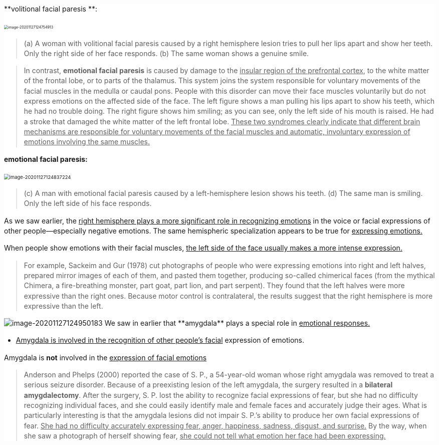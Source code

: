 **volitional facial paresis **:

<img src="https://hexo20200628-1259353497.cos.ap-guangzhou.myqcloud.com/Articles/Academic_Notes/Biopsychology/image-20201127124754913.png" alt="image-20201127124754913" style="zoom: 50%;" />

> (a) A woman with volitional facial paresis caused by a right hemisphere lesion tries to pull her lips apart and show her teeth. Only the right side of her face responds. (b) The same woman shows a genuine smile.

> In contrast, **emotional facial paresis** is caused by damage to the <u>insular region of the prefrontal cortex</u>, to the white matter of the frontal lobe, or to parts of the thalamus. This system joins the system responsible for voluntary movements of the facial muscles in the medulla or caudal pons. People with this disorder can move their face muscles voluntarily but do not express emotions on the affected side of the face. The left figure shows a man pulling his lips apart to show his teeth, which he had no trouble doing. The right figure shows him smiling; as you can see, only the left side of his mouth is raised. He had a stroke that damaged the white matter of the left frontal lobe. <u>These two syndromes clearly indicate that different brain mechanisms are responsible for voluntary movements of the facial muscles and automatic, involuntary expression of emotions involving the same muscles.</u>

**emotional facial paresis:**

<img src="https://hexo20200628-1259353497.cos.ap-guangzhou.myqcloud.com/Articles/Academic_Notes/Biopsychology/image-20201127124837224.png" alt="image-20201127124837224" style="zoom:67%;" />

> (c) A man with emotional facial paresis caused by a left-hemisphere lesion shows his teeth. (d) The same man is smiling. Only the left side of his face responds.

As we saw earlier, the <u>right hemisphere plays a more significant role in recognizing emotions</u> in the voice or facial expressions of other people—especially negative emotions. The same hemispheric specialization appears to be true for <u>expressing emotions.</u> 

When people show emotions with their facial muscles, <u>the left side of the face usually makes a more intense expression.</u> 

> For example, Sackeim and Gur (1978) cut photographs of people who were expressing emotions into right and left halves, prepared mirror images of each of them, and pasted them together, producing so-called chimerical faces (from the mythical Chimera, a fire-breathing monster, part goat, part lion, and part serpent). They found that the left halves were more expressive than the right ones. Because motor control is contralateral, the results suggest that the right hemisphere is more expressive than the left.
>
<img src="https://hexo20200628-1259353497.cos.ap-guangzhou.myqcloud.com/Articles/Academic_Notes/Biopsychology/image-20201127124950183.png" alt="image-20201127124950183" style="zoom:100%;" />
We saw in earlier that **amygdala** plays a special role in <u>emotional responses.</u> 

+ <u>Amygdala is involved in the recognition of other people’s facial</u> expression of emotions.

Amygdala is **not** involved in the <u>expression of facial emotions</u>

> Anderson and Phelps (2000) reported the case of S. P., a 54-year-old woman whose right amygdala was removed to treat a serious seizure disorder. Because of a preexisting lesion of the left amygdala, the surgery resulted in a **bilateral amygdalectomy**. After the surgery, S. P. lost the ability to recognize facial expressions of fear, but she had no difficulty recognizing individual faces, and she could easily identify male and female faces and accurately judge their ages. What is particularly interesting is that the amygdala lesions did not impair S. P.’s ability to produce her own facial expressions of fear. <u>She had no difficulty accurately expressing fear, anger, happiness, sadness, disgust, and surprise.</u> By the way, when she saw a photograph of herself showing fear, <u>she could not tell what emotion her face had been expressing.</u>

